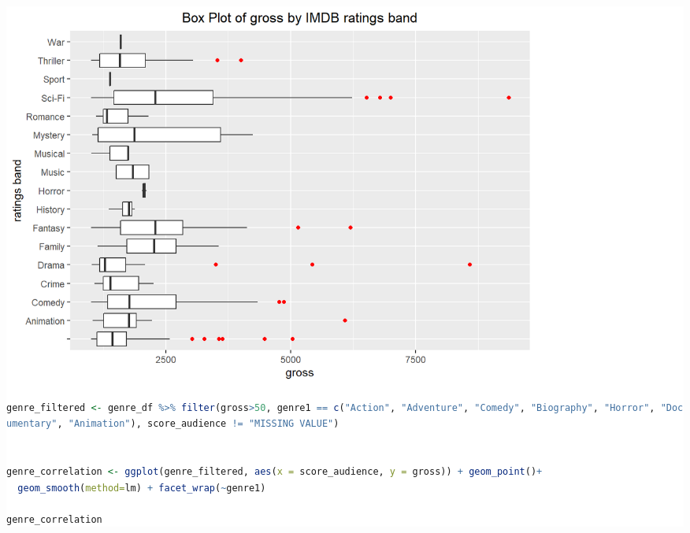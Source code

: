 <img src="final_proj_files/figure-html/unnamed-chunk-58-3.png" width="672" />

```r
genre_filtered <- genre_df %>% filter(gross>50, genre1 == c("Action", "Adventure", "Comedy", "Biography", "Horror", "Documentary", "Animation"), score_audience != "MISSING VALUE")


genre_correlation <- ggplot(genre_filtered, aes(x = score_audience, y = gross)) + geom_point()+ 
  geom_smooth(method=lm) + facet_wrap(~genre1)

genre_correlation
```
